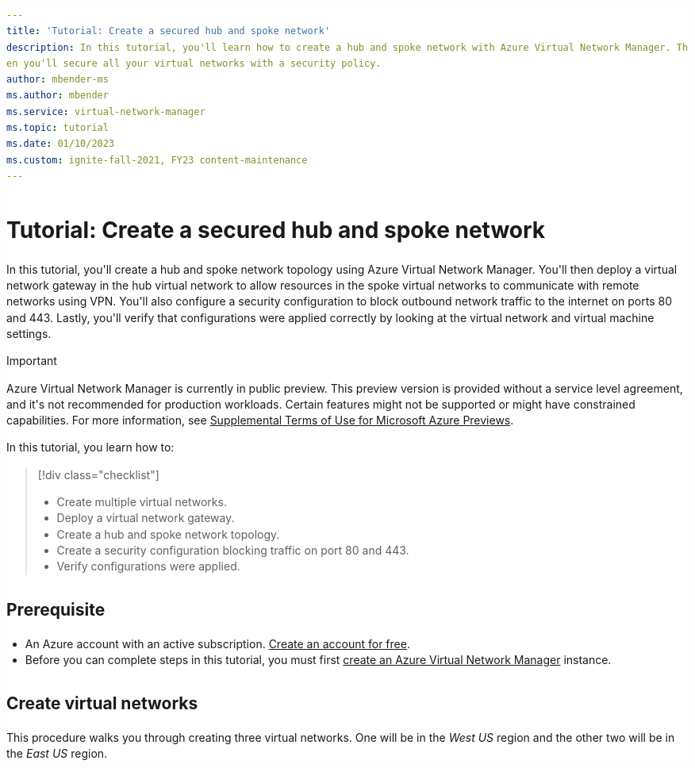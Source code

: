 ```yaml
---
title: 'Tutorial: Create a secured hub and spoke network'
description: In this tutorial, you'll learn how to create a hub and spoke network with Azure Virtual Network Manager. Then you'll secure all your virtual networks with a security policy.
author: mbender-ms
ms.author: mbender
ms.service: virtual-network-manager
ms.topic: tutorial
ms.date: 01/10/2023
ms.custom: ignite-fall-2021, FY23 content-maintenance
---
```


# Tutorial: Create a secured hub and spoke network

In this tutorial, you'll create a hub and spoke network topology using Azure Virtual Network Manager. You'll then deploy a virtual network gateway in the hub virtual network to allow resources in the spoke virtual networks to communicate with remote networks using VPN. You'll also configure a security configuration to block outbound network traffic to the internet on ports 80 and 443. Lastly, you'll verify that configurations were applied correctly by looking at the virtual network and virtual machine settings.

> [!IMPORTANT]
> Azure Virtual Network Manager is currently in public preview.
> This preview version is provided without a service level agreement, and it's not recommended for production workloads. Certain features might not be supported or might have constrained capabilities.
> For more information, see [Supplemental Terms of Use for Microsoft Azure Previews](https://azure.microsoft.com/support/legal/preview-supplemental-terms/).

In this tutorial, you learn how to:

> [!div class="checklist"]
> * Create multiple virtual networks.
> * Deploy a virtual network gateway.
> * Create a hub and spoke network topology.
> * Create a security configuration blocking traffic on port 80 and 443.
> * Verify configurations were applied.

## Prerequisite

* An Azure account with an active subscription. [Create an account for free](https://azure.microsoft.com/free/?WT.mc_id=A261C142F).
* Before you can complete steps in this tutorial, you must first [create an Azure Virtual Network Manager](create-virtual-network-manager-portal.md) instance.

## Create virtual networks

This procedure walks you through creating three virtual networks. One will be in the *West US* region and the other two will be in the *East US* region.
